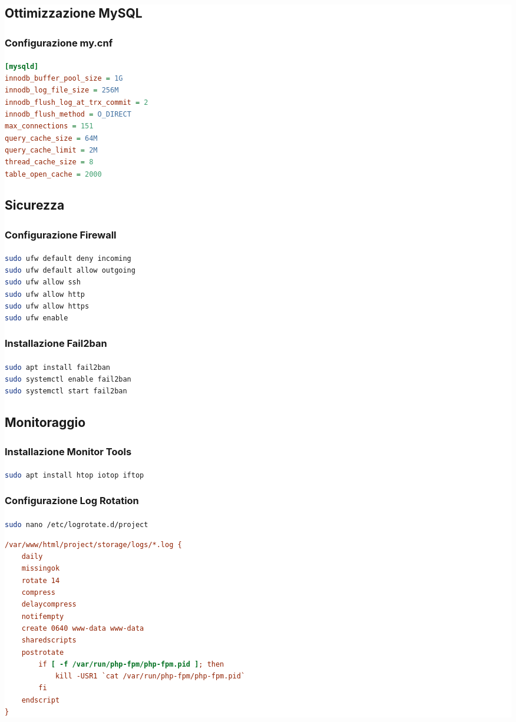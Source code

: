## Ottimizzazione MySQL

### Configurazione my.cnf
```ini
[mysqld]
innodb_buffer_pool_size = 1G
innodb_log_file_size = 256M
innodb_flush_log_at_trx_commit = 2
innodb_flush_method = O_DIRECT
max_connections = 151
query_cache_size = 64M
query_cache_limit = 2M
thread_cache_size = 8
table_open_cache = 2000
```

## Sicurezza

### Configurazione Firewall
```bash
sudo ufw default deny incoming
sudo ufw default allow outgoing
sudo ufw allow ssh
sudo ufw allow http
sudo ufw allow https
sudo ufw enable
```

### Installazione Fail2ban
```bash
sudo apt install fail2ban
sudo systemctl enable fail2ban
sudo systemctl start fail2ban
```

## Monitoraggio

### Installazione Monitor Tools
```bash
sudo apt install htop iotop iftop
```

### Configurazione Log Rotation
```bash
sudo nano /etc/logrotate.d/project
```

```ini
/var/www/html/project/storage/logs/*.log {
    daily
    missingok
    rotate 14
    compress
    delaycompress
    notifempty
    create 0640 www-data www-data
    sharedscripts
    postrotate
        if [ -f /var/run/php-fpm/php-fpm.pid ]; then
            kill -USR1 `cat /var/run/php-fpm/php-fpm.pid`
        fi
    endscript
}
```